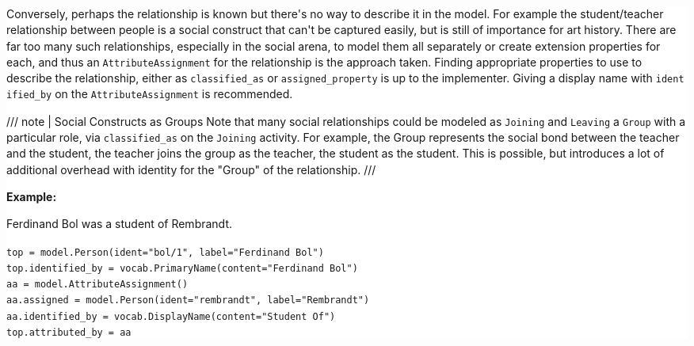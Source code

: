 Conversely, perhaps the relationship is known but there's no way to describe it in the model. For example the student/teacher relationship between people is a social construct that can't be captured easily, but is still of importance for art history. There are far too many such relationships, especially in the social arena, to model them all separately or create extension properties for each, and thus an `AttributeAssignment` for the relationship is the approach taken. Finding appropriate properties to use to describe the relationship, either as `classified_as` or `assigned_property` is up to the implementer. Giving a display name with `identified_by` on the `AttributeAssignment` is recommended.

/// note | Social Constructs as Groups
Note that many social relationships could be modeled as `Joining` and `Leaving` a `Group` with a particular role, via `classified_as` on the `Joining` activity. For example, the Group represents the social bond between the teacher and the student, the teacher joins the group as the teacher, the student as the student. This is possible, but introduces a lot of additional overhead with identity for the "Group" of the relationship.
///


__Example:__

Ferdinand Bol was a student of Rembrandt.

```crom
top = model.Person(ident="bol/1", label="Ferdinand Bol")
top.identified_by = vocab.PrimaryName(content="Ferdinand Bol")
aa = model.AttributeAssignment()
aa.assigned = model.Person(ident="rembrandt", label="Rembrandt")
aa.identified_by = vocab.DisplayName(content="Student Of")
top.attributed_by = aa
```
